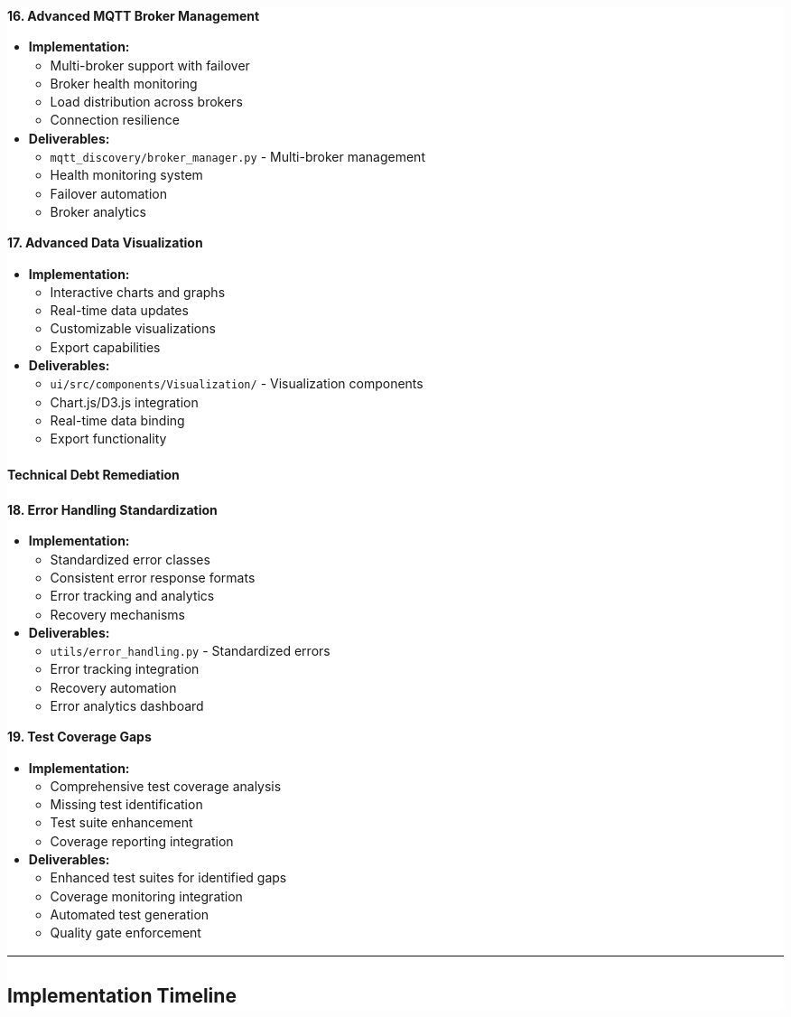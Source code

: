 **16. Advanced MQTT Broker Management**
- **Implementation:**
  - Multi-broker support with failover
  - Broker health monitoring
  - Load distribution across brokers
  - Connection resilience
- **Deliverables:**
  - `mqtt_discovery/broker_manager.py` - Multi-broker management
  - Health monitoring system
  - Failover automation
  - Broker analytics

**17. Advanced Data Visualization**
- **Implementation:**
  - Interactive charts and graphs
  - Real-time data updates
  - Customizable visualizations
  - Export capabilities
- **Deliverables:**
  - `ui/src/components/Visualization/` - Visualization components
  - Chart.js/D3.js integration
  - Real-time data binding
  - Export functionality

#### **Technical Debt Remediation**

**18. Error Handling Standardization**
- **Implementation:**
  - Standardized error classes
  - Consistent error response formats
  - Error tracking and analytics
  - Recovery mechanisms
- **Deliverables:**
  - `utils/error_handling.py` - Standardized errors
  - Error tracking integration
  - Recovery automation
  - Error analytics dashboard

**19. Test Coverage Gaps**
- **Implementation:**
  - Comprehensive test coverage analysis
  - Missing test identification
  - Test suite enhancement
  - Coverage reporting integration
- **Deliverables:**
  - Enhanced test suites for identified gaps
  - Coverage monitoring integration
  - Automated test generation
  - Quality gate enforcement

---

## Implementation Timeline
